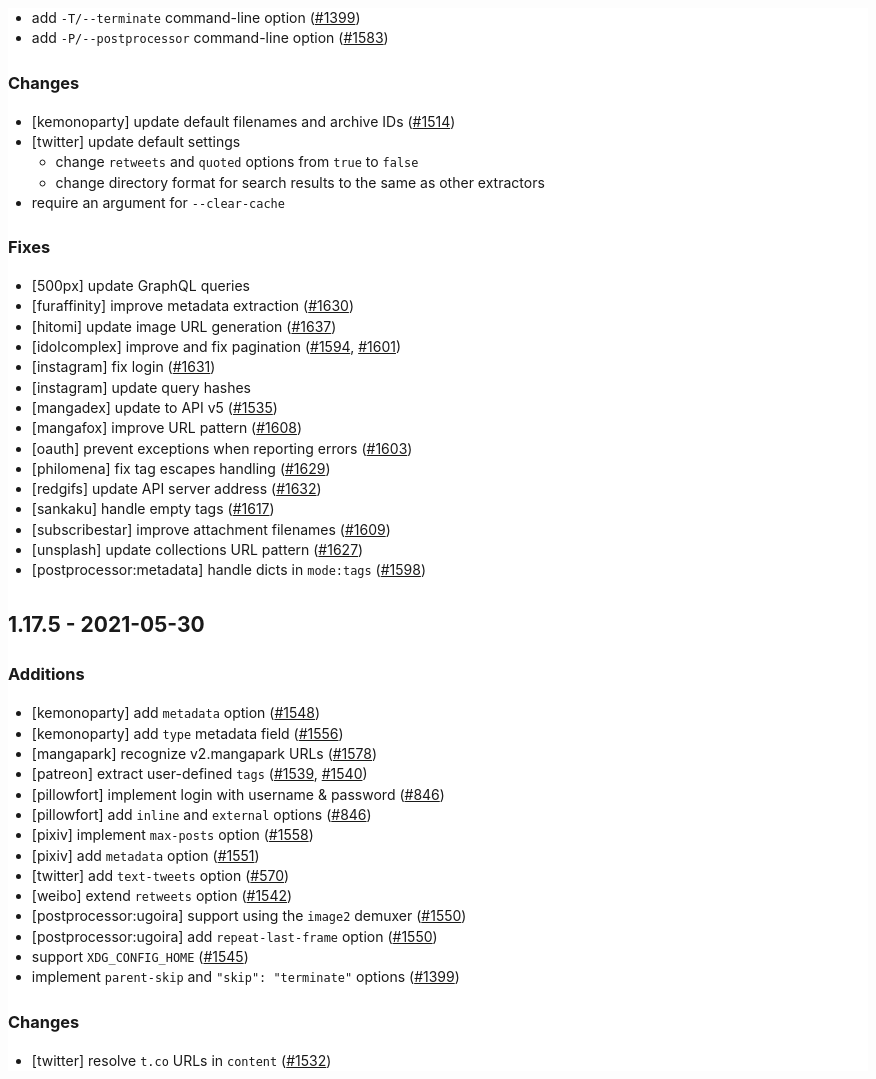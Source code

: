 - add `-T/--terminate` command-line option ([#1399](https://github.com/mikf/gallery-dl/issues/1399))
- add `-P/--postprocessor` command-line option ([#1583](https://github.com/mikf/gallery-dl/issues/1583))
### Changes
- [kemonoparty] update default filenames and archive IDs ([#1514](https://github.com/mikf/gallery-dl/issues/1514))
- [twitter] update default settings
  - change `retweets` and `quoted` options from `true` to `false`
  - change directory format for search results to the same as other extractors
- require an argument for `--clear-cache`
### Fixes
- [500px] update GraphQL queries
- [furaffinity] improve metadata extraction ([#1630](https://github.com/mikf/gallery-dl/issues/1630))
- [hitomi] update image URL generation ([#1637](https://github.com/mikf/gallery-dl/issues/1637))
- [idolcomplex] improve and fix pagination ([#1594](https://github.com/mikf/gallery-dl/issues/1594), [#1601](https://github.com/mikf/gallery-dl/issues/1601))
- [instagram] fix login ([#1631](https://github.com/mikf/gallery-dl/issues/1631))
- [instagram] update query hashes
- [mangadex] update to API v5 ([#1535](https://github.com/mikf/gallery-dl/issues/1535))
- [mangafox] improve URL pattern ([#1608](https://github.com/mikf/gallery-dl/issues/1608))
- [oauth] prevent exceptions when reporting errors ([#1603](https://github.com/mikf/gallery-dl/issues/1603))
- [philomena] fix tag escapes handling ([#1629](https://github.com/mikf/gallery-dl/issues/1629))
- [redgifs] update API server address ([#1632](https://github.com/mikf/gallery-dl/issues/1632))
- [sankaku] handle empty tags ([#1617](https://github.com/mikf/gallery-dl/issues/1617))
- [subscribestar] improve attachment filenames ([#1609](https://github.com/mikf/gallery-dl/issues/1609))
- [unsplash] update collections URL pattern ([#1627](https://github.com/mikf/gallery-dl/issues/1627))
- [postprocessor:metadata] handle dicts in `mode:tags` ([#1598](https://github.com/mikf/gallery-dl/issues/1598))

## 1.17.5 - 2021-05-30
### Additions
- [kemonoparty] add `metadata` option ([#1548](https://github.com/mikf/gallery-dl/issues/1548))
- [kemonoparty] add `type` metadata field ([#1556](https://github.com/mikf/gallery-dl/issues/1556))
- [mangapark] recognize v2.mangapark URLs ([#1578](https://github.com/mikf/gallery-dl/issues/1578))
- [patreon] extract user-defined `tags` ([#1539](https://github.com/mikf/gallery-dl/issues/1539), [#1540](https://github.com/mikf/gallery-dl/issues/1540))
- [pillowfort] implement login with username & password ([#846](https://github.com/mikf/gallery-dl/issues/846))
- [pillowfort] add `inline` and `external` options ([#846](https://github.com/mikf/gallery-dl/issues/846))
- [pixiv] implement `max-posts` option ([#1558](https://github.com/mikf/gallery-dl/issues/1558))
- [pixiv] add `metadata` option ([#1551](https://github.com/mikf/gallery-dl/issues/1551))
- [twitter] add `text-tweets` option ([#570](https://github.com/mikf/gallery-dl/issues/570))
- [weibo] extend `retweets` option ([#1542](https://github.com/mikf/gallery-dl/issues/1542))
- [postprocessor:ugoira] support using the `image2` demuxer ([#1550](https://github.com/mikf/gallery-dl/issues/1550))
- [postprocessor:ugoira] add `repeat-last-frame` option ([#1550](https://github.com/mikf/gallery-dl/issues/1550))
- support `XDG_CONFIG_HOME` ([#1545](https://github.com/mikf/gallery-dl/issues/1545))
- implement `parent-skip` and `"skip": "terminate"` options ([#1399](https://github.com/mikf/gallery-dl/issues/1399))
### Changes
- [twitter] resolve `t.co` URLs in `content` ([#1532](https://github.com/mikf/gallery-dl/issues/1532))